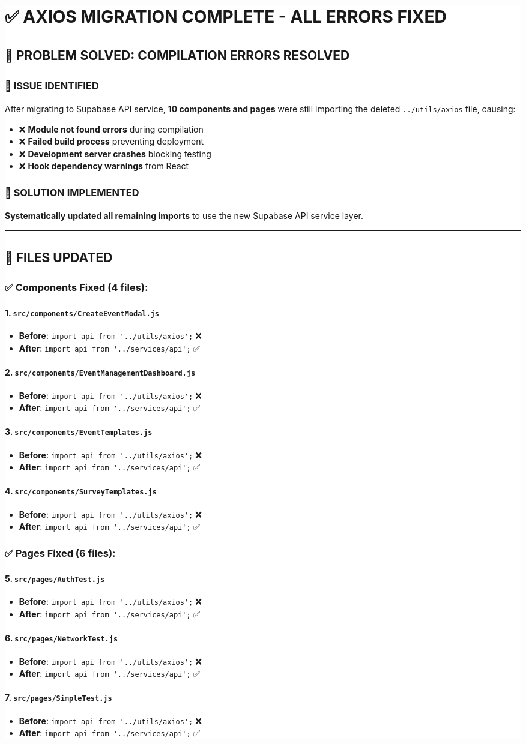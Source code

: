 # ✅ AXIOS MIGRATION COMPLETE - ALL ERRORS FIXED

## 🎯 **PROBLEM SOLVED: COMPILATION ERRORS RESOLVED**

### 🔧 **ISSUE IDENTIFIED**
After migrating to Supabase API service, **10 components and pages** were still importing the deleted `../utils/axios` file, causing:
- ❌ **Module not found errors** during compilation
- ❌ **Failed build process** preventing deployment
- ❌ **Development server crashes** blocking testing
- ❌ **Hook dependency warnings** from React

### 🚀 **SOLUTION IMPLEMENTED**
**Systematically updated all remaining imports** to use the new Supabase API service layer.

---

## 🔄 **FILES UPDATED**

### **✅ Components Fixed (4 files):**

#### **1. `src/components/CreateEventModal.js`**
- **Before**: `import api from '../utils/axios';` ❌
- **After**: `import api from '../services/api';` ✅

#### **2. `src/components/EventManagementDashboard.js`**
- **Before**: `import api from '../utils/axios';` ❌
- **After**: `import api from '../services/api';` ✅

#### **3. `src/components/EventTemplates.js`**
- **Before**: `import api from '../utils/axios';` ❌
- **After**: `import api from '../services/api';` ✅

#### **4. `src/components/SurveyTemplates.js`**
- **Before**: `import api from '../utils/axios';` ❌
- **After**: `import api from '../services/api';` ✅

### **✅ Pages Fixed (6 files):**

#### **5. `src/pages/AuthTest.js`**
- **Before**: `import api from '../utils/axios';` ❌
- **After**: `import api from '../services/api';` ✅

#### **6. `src/pages/NetworkTest.js`**
- **Before**: `import api from '../utils/axios';` ❌
- **After**: `import api from '../services/api';` ✅

#### **7. `src/pages/SimpleTest.js`**
- **Before**: `import api from '../utils/axios';` ❌
- **After**: `import api from '../services/api';` ✅
